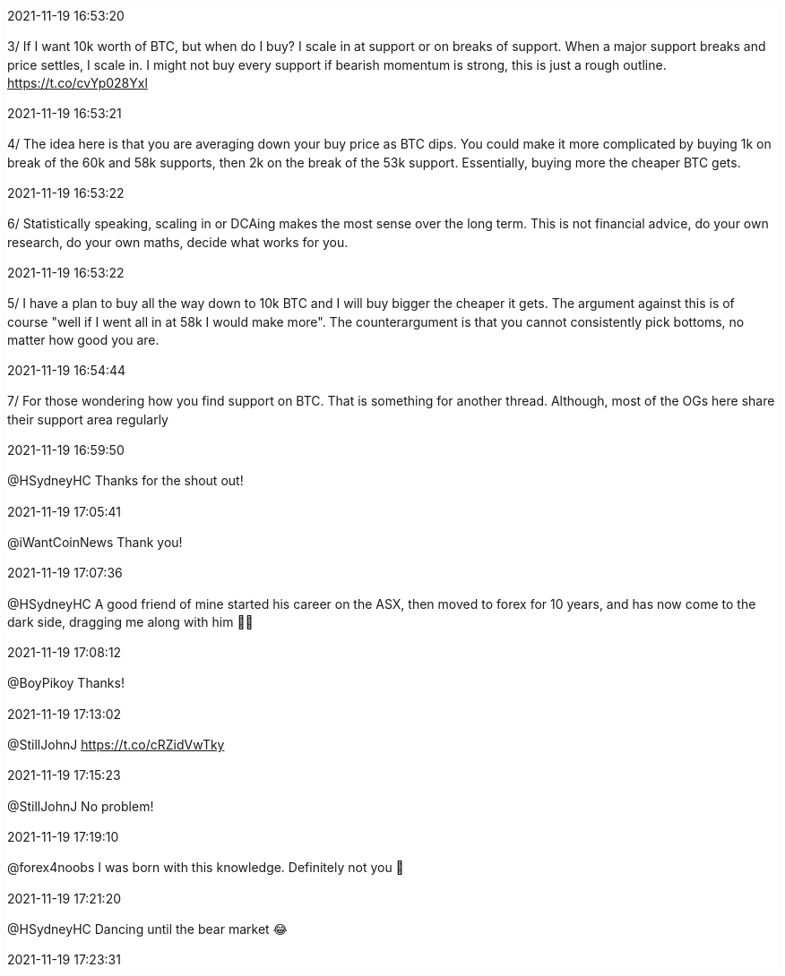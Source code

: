 2021-11-19 16:53:20

3/ If I want 10k worth of BTC, but when do I buy? I scale in at support or on breaks of support. When a major support breaks and price settles, I scale in. I might not buy every support if bearish momentum is strong, this is just a rough outline.  https://t.co/cvYp028Yxl

2021-11-19 16:53:21

4/ The idea here is that you are averaging down your buy price as BTC dips. You could make it more complicated by buying 1k on break of the 60k and 58k supports, then 2k on the break of the 53k support. Essentially, buying more the cheaper BTC gets.

2021-11-19 16:53:22

6/ Statistically speaking, scaling in or DCAing makes the most sense over the long term. This is not financial advice, do your own research, do your own maths, decide what works for you.

2021-11-19 16:53:22

5/ I have a plan to buy all the way down to 10k BTC and I will buy bigger the cheaper it gets. The argument against this is of course "well if I went all in at 58k I would make more". The counterargument is that you cannot consistently pick bottoms, no matter how good you are.

2021-11-19 16:54:44

7/ For those wondering how you find support on BTC. That is something for another thread. Although, most of the OGs here share their support area regularly

2021-11-19 16:59:50

@HSydneyHC Thanks for the shout out!

2021-11-19 17:05:41

@iWantCoinNews Thank you!

2021-11-19 17:07:36

@HSydneyHC A good friend of mine started his career on the ASX, then moved to forex for 10 years, and has now come to the dark side, dragging me along with him 🤣😂

2021-11-19 17:08:12

@BoyPikoy Thanks!

2021-11-19 17:13:02

@StillJohnJ  https://t.co/cRZidVwTky

2021-11-19 17:15:23

@StillJohnJ No problem!

2021-11-19 17:19:10

@forex4noobs I was born with this knowledge. Definitely not you 🤥

2021-11-19 17:21:20

@HSydneyHC Dancing until the bear market 😂

2021-11-19 17:23:31
